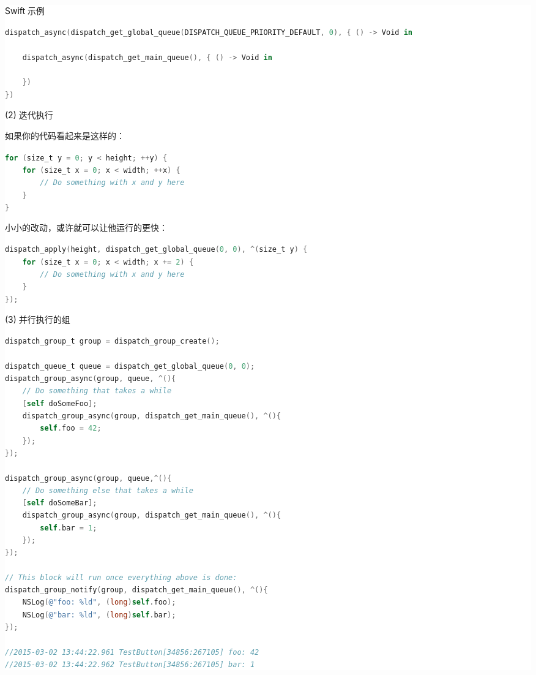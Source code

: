 Swift 示例
```swift
dispatch_async(dispatch_get_global_queue(DISPATCH_QUEUE_PRIORITY_DEFAULT, 0), { () -> Void in

    dispatch_async(dispatch_get_main_queue(), { () -> Void in

    })
})
```

(2) 迭代执行

如果你的代码看起来是这样的：
```swift
for (size_t y = 0; y < height; ++y) {
    for (size_t x = 0; x < width; ++x) {
        // Do something with x and y here
    }
}
```

小小的改动，或许就可以让他运行的更快：
```swift
dispatch_apply(height, dispatch_get_global_queue(0, 0), ^(size_t y) {
    for (size_t x = 0; x < width; x += 2) {
        // Do something with x and y here
    }
});
```

(3) 并行执行的组
```objectivec
dispatch_group_t group = dispatch_group_create();

dispatch_queue_t queue = dispatch_get_global_queue(0, 0);
dispatch_group_async(group, queue, ^(){
    // Do something that takes a while
    [self doSomeFoo];
    dispatch_group_async(group, dispatch_get_main_queue(), ^(){
        self.foo = 42;
    });
});

dispatch_group_async(group, queue,^(){
    // Do something else that takes a while
    [self doSomeBar];
    dispatch_group_async(group, dispatch_get_main_queue(), ^(){
        self.bar = 1;
    });
});

// This block will run once everything above is done:
dispatch_group_notify(group, dispatch_get_main_queue(), ^(){
    NSLog(@"foo: %ld", (long)self.foo);
    NSLog(@"bar: %ld", (long)self.bar);
});

//2015-03-02 13:44:22.961 TestButton[34856:267105] foo: 42
//2015-03-02 13:44:22.962 TestButton[34856:267105] bar: 1
```
